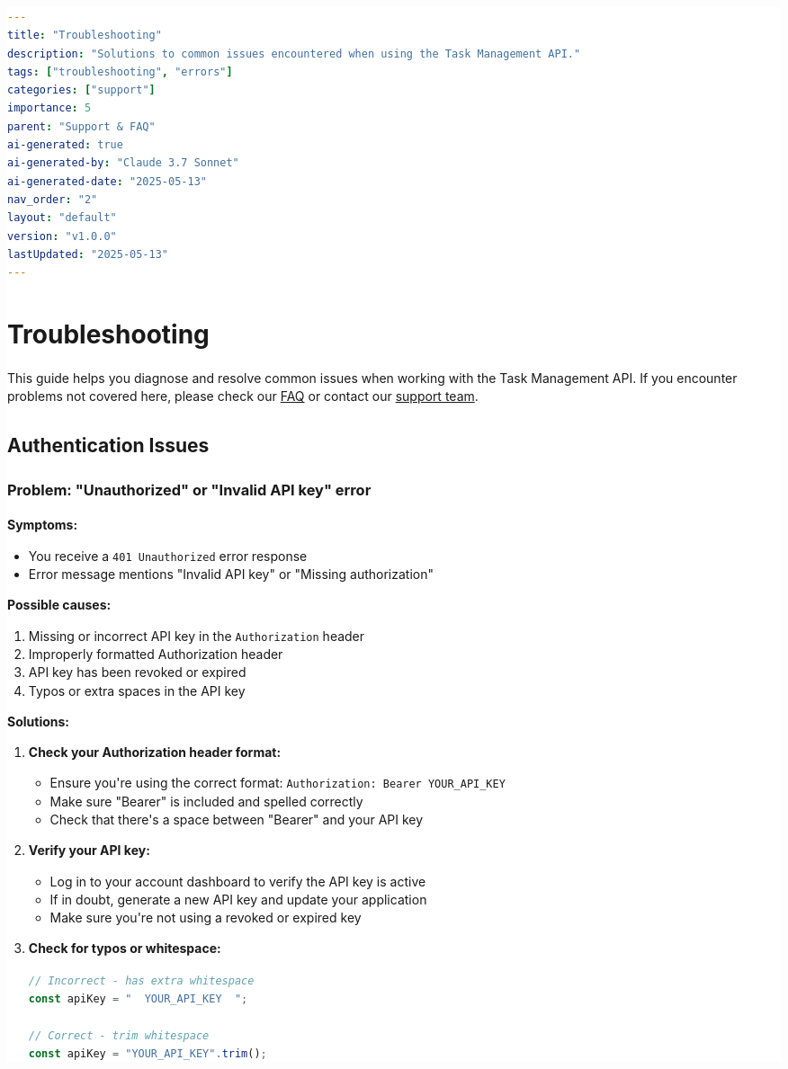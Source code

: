 ```yaml
---
title: "Troubleshooting"
description: "Solutions to common issues encountered when using the Task Management API."
tags: ["troubleshooting", "errors"]
categories: ["support"]
importance: 5
parent: "Support & FAQ"
ai-generated: true
ai-generated-by: "Claude 3.7 Sonnet"
ai-generated-date: "2025-05-13"
nav_order: "2"
layout: "default"
version: "v1.0.0"
lastUpdated: "2025-05-13"
---
```


# Troubleshooting

This guide helps you diagnose and resolve common issues when working with the Task Management API. If you encounter problems not covered here, please check our [FAQ](../support/faq.md) or contact our [support team](../support/support-resources.md).

## Authentication Issues

### Problem: "Unauthorized" or "Invalid API key" error

**Symptoms:**
- You receive a `401 Unauthorized` error response
- Error message mentions "Invalid API key" or "Missing authorization"

**Possible causes:**
1. Missing or incorrect API key in the `Authorization` header
2. Improperly formatted Authorization header
3. API key has been revoked or expired
4. Typos or extra spaces in the API key

**Solutions:**

1. **Check your Authorization header format:**
   - Ensure you're using the correct format: `Authorization: Bearer YOUR_API_KEY`
   - Make sure "Bearer" is included and spelled correctly
   - Check that there's a space between "Bearer" and your API key

2. **Verify your API key:**
   - Log in to your account dashboard to verify the API key is active
   - If in doubt, generate a new API key and update your application
   - Make sure you're not using a revoked or expired key

3. **Check for typos or whitespace:**
   ```javascript
   // Incorrect - has extra whitespace
   const apiKey = "  YOUR_API_KEY  ";
   
   // Correct - trim whitespace
   const apiKey = "YOUR_API_KEY".trim();
   ```
